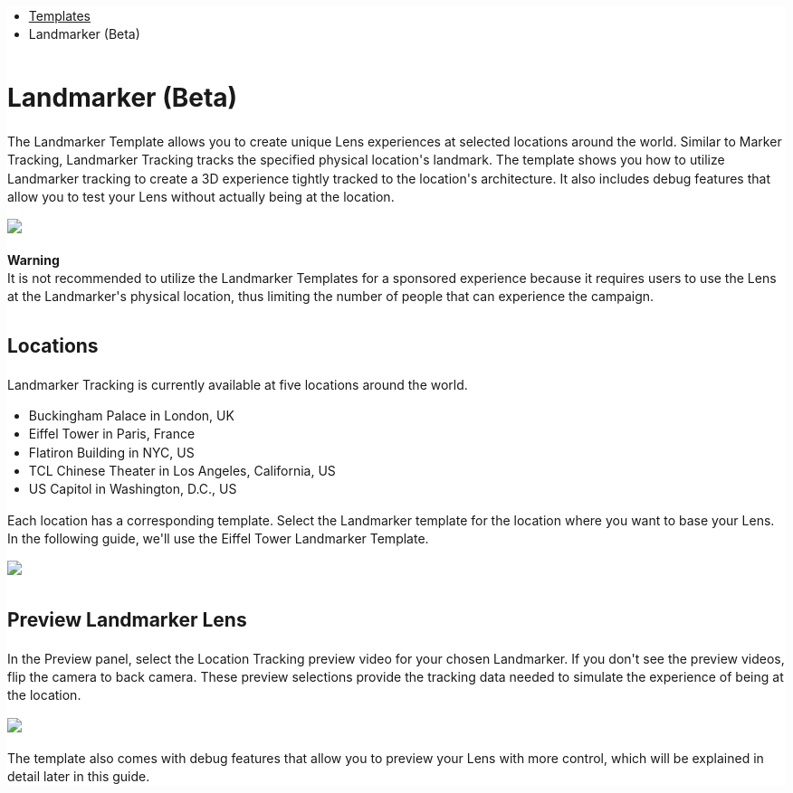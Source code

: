 

  - [Templates](/templates)
  - Landmarker (Beta)

# Landmarker (Beta)

The Landmarker Template allows you to create unique Lens experiences at
selected locations around the world. Similar to Marker Tracking,
Landmarker Tracking tracks the specified physical location's landmark.
The template shows you how to utilize Landmarker tracking to create a 3D
experience tightly tracked to the location's architecture. It also
includes debug features that allow you to test your Lens without
actually being at the location. 

![](https://storage.googleapis.com/snapchat-lens-assets/f1a09194-f02d-43ed-92b8-62e843179ff0/lensStudio/Templates/T2kuv7A_2_0_0/img/landmarker_example_snap.gif)

**Warning**  
It is not recommended to utilize the Landmarker Templates for
a sponsored experience because it requires users to use the Lens at the
Landmarker's physical location, thus limiting the number of people that
can experience the campaign.

## Locations 

Landmarker Tracking is currently available at five locations around the
world. 

  - Buckingham Palace in London, UK
  - Eiffel Tower in Paris, France 
  - Flatiron Building in NYC, US
  - TCL Chinese Theater in Los Angeles, California, US
  - US Capitol in Washington, D.C., US

Each location has a corresponding template. Select the Landmarker
template for the location where you want to base your Lens. In the
following guide, we'll use the Eiffel Tower Landmarker Template. 

![](https://storage.googleapis.com/snapchat-lens-assets/f1a09194-f02d-43ed-92b8-62e843179ff0/lensStudio/Templates/T2kuv7A_2_0_0/img/landmarker_template_homescreen.png)

## Preview Landmarker Lens 

In the Preview panel, select the Location Tracking preview video for
your chosen Landmarker. If you don't see the preview videos, flip the
camera to back camera. These preview selections provide the tracking
data needed to simulate the experience of being at the location.

![](https://storage.googleapis.com/snapchat-lens-assets/f1a09194-f02d-43ed-92b8-62e843179ff0/lensStudio/Templates/T2kuv7A_2_0_0/img/landmarker_guide_preview_video.png)

The template also comes with debug features that allow you to preview
your Lens with more control, which will be explained in detail later in
this guide.   

